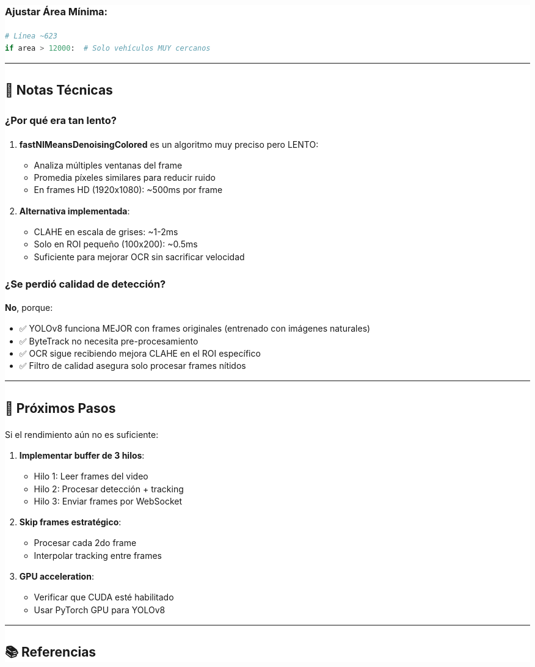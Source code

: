 ### Ajustar Área Mínima:
```python
# Línea ~623
if area > 12000:  # Solo vehículos MUY cercanos
```

---

## 📝 Notas Técnicas

### ¿Por qué era tan lento?

1. **fastNlMeansDenoisingColored** es un algoritmo muy preciso pero LENTO:
   - Analiza múltiples ventanas del frame
   - Promedia píxeles similares para reducir ruido
   - En frames HD (1920x1080): ~500ms por frame

2. **Alternativa implementada**:
   - CLAHE en escala de grises: ~1-2ms
   - Solo en ROI pequeño (100x200): ~0.5ms
   - Suficiente para mejorar OCR sin sacrificar velocidad

### ¿Se perdió calidad de detección?

**No**, porque:
- ✅ YOLOv8 funciona MEJOR con frames originales (entrenado con imágenes naturales)
- ✅ ByteTrack no necesita pre-procesamiento
- ✅ OCR sigue recibiendo mejora CLAHE en el ROI específico
- ✅ Filtro de calidad asegura solo procesar frames nítidos

---

## 🎯 Próximos Pasos

Si el rendimiento aún no es suficiente:

1. **Implementar buffer de 3 hilos**:
   - Hilo 1: Leer frames del video
   - Hilo 2: Procesar detección + tracking
   - Hilo 3: Enviar frames por WebSocket

2. **Skip frames estratégico**:
   - Procesar cada 2do frame
   - Interpolar tracking entre frames

3. **GPU acceleration**:
   - Verificar que CUDA esté habilitado
   - Usar PyTorch GPU para YOLOv8

---

## 📚 Referencias
